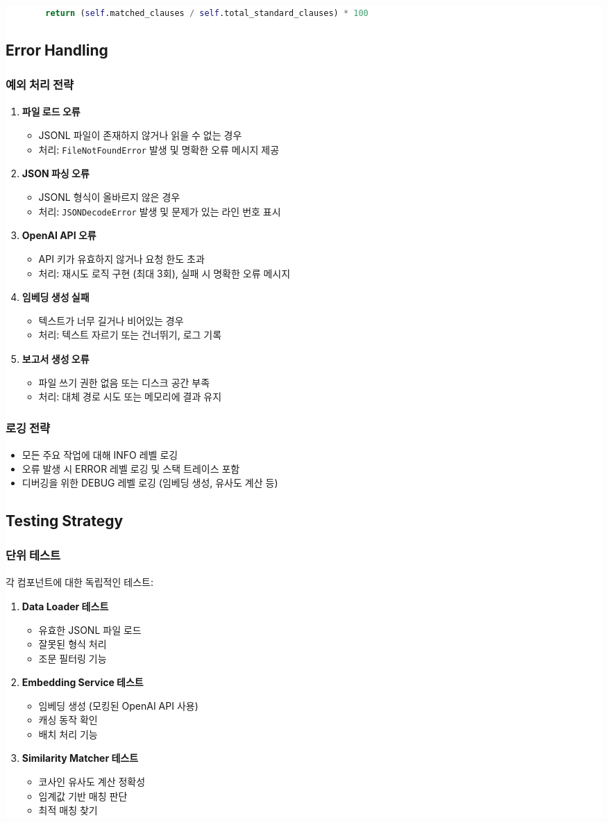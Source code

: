 ```python
        return (self.matched_clauses / self.total_standard_clauses) * 100
```

## Error Handling

### 예외 처리 전략

1. **파일 로드 오류**
   - JSONL 파일이 존재하지 않거나 읽을 수 없는 경우
   - 처리: `FileNotFoundError` 발생 및 명확한 오류 메시지 제공

2. **JSON 파싱 오류**
   - JSONL 형식이 올바르지 않은 경우
   - 처리: `JSONDecodeError` 발생 및 문제가 있는 라인 번호 표시

3. **OpenAI API 오류**
   - API 키가 유효하지 않거나 요청 한도 초과
   - 처리: 재시도 로직 구현 (최대 3회), 실패 시 명확한 오류 메시지

4. **임베딩 생성 실패**
   - 텍스트가 너무 길거나 비어있는 경우
   - 처리: 텍스트 자르기 또는 건너뛰기, 로그 기록

5. **보고서 생성 오류**
   - 파일 쓰기 권한 없음 또는 디스크 공간 부족
   - 처리: 대체 경로 시도 또는 메모리에 결과 유지

### 로깅 전략

- 모든 주요 작업에 대해 INFO 레벨 로깅
- 오류 발생 시 ERROR 레벨 로깅 및 스택 트레이스 포함
- 디버깅을 위한 DEBUG 레벨 로깅 (임베딩 생성, 유사도 계산 등)

## Testing Strategy

### 단위 테스트

각 컴포넌트에 대한 독립적인 테스트:

1. **Data Loader 테스트**
   - 유효한 JSONL 파일 로드
   - 잘못된 형식 처리
   - 조문 필터링 기능

2. **Embedding Service 테스트**
   - 임베딩 생성 (모킹된 OpenAI API 사용)
   - 캐싱 동작 확인
   - 배치 처리 기능

3. **Similarity Matcher 테스트**
   - 코사인 유사도 계산 정확성
   - 임계값 기반 매칭 판단
   - 최적 매칭 찾기
